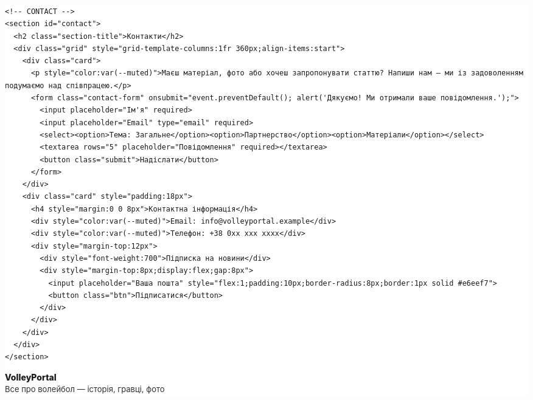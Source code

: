     <!-- CONTACT -->
    <section id="contact">
      <h2 class="section-title">Контакти</h2>
      <div class="grid" style="grid-template-columns:1fr 360px;align-items:start">
        <div class="card">
          <p style="color:var(--muted)">Маєш матеріал, фото або хочеш запропонувати статтю? Напиши нам — ми із задоволенням подумаємо над співпрацею.</p>
          <form class="contact-form" onsubmit="event.preventDefault(); alert('Дякуємо! Ми отримали ваше повідомлення.');">
            <input placeholder="Ім'я" required>
            <input placeholder="Email" type="email" required>
            <select><option>Тема: Загальне</option><option>Партнерство</option><option>Матеріали</option></select>
            <textarea rows="5" placeholder="Повідомлення" required></textarea>
            <button class="submit">Надіслати</button>
          </form>
        </div>
        <div class="card" style="padding:18px">
          <h4 style="margin:0 0 8px">Контактна інформація</h4>
          <div style="color:var(--muted)">Email: info@volleyportal.example</div>
          <div style="color:var(--muted)">Телефон: +38 0xx xxx xxxx</div>
          <div style="margin-top:12px">
            <div style="font-weight:700">Підписка на новини</div>
            <div style="margin-top:8px;display:flex;gap:8px">
              <input placeholder="Ваша пошта" style="flex:1;padding:10px;border-radius:8px;border:1px solid #e6eef7">
              <button class="btn">Підписатися</button>
            </div>
          </div>
        </div>
      </div>
    </section>
  </main>

  <footer>
    <div class="container" style="display:flex;justify-content:space-between;align-items:center;flex-wrap:wrap;gap:12px">
      <div>
        <div style="font-weight:800">VolleyPortal</div>
        <div style="font-size:13px;opacity:.9">Все про волейбол — історія, гравці, фото</div>
      </div>
      <div style="color:rgba(255,255,255,0.85)">© 2025 VolleyPortal. Всі права захищені.</div>
    </div>
  </footer>

  <script>
    // Простий слайдер
    (function(){
      const slides = document.getElementById('slides');
      const prev = document.getElementById('prev');
      const next = document.getElementById('next');
      let index = 0;
      const total = slides.children.length;
      function show(i){
        index = (i + total) % total;
        slides.style.transform = 'translateX(' + (-index * 100) + '%)';
      }
      prev.addEventListener('click', ()=> show(index-1));
      next.addEventListener('click', ()=> show(index+1));
      // автопрокрутка
      let auto = setInterval(()=> show(index+1), 5000);
      [prev,next,slides].forEach(el=> el.addEventListener('mouseenter', ()=> clearInterval(auto)));
      [prev,next,slides].forEach(el=> el.addEventListener('mouseleave', ()=> auto = setInterval(()=> show(index+1), 5000)));